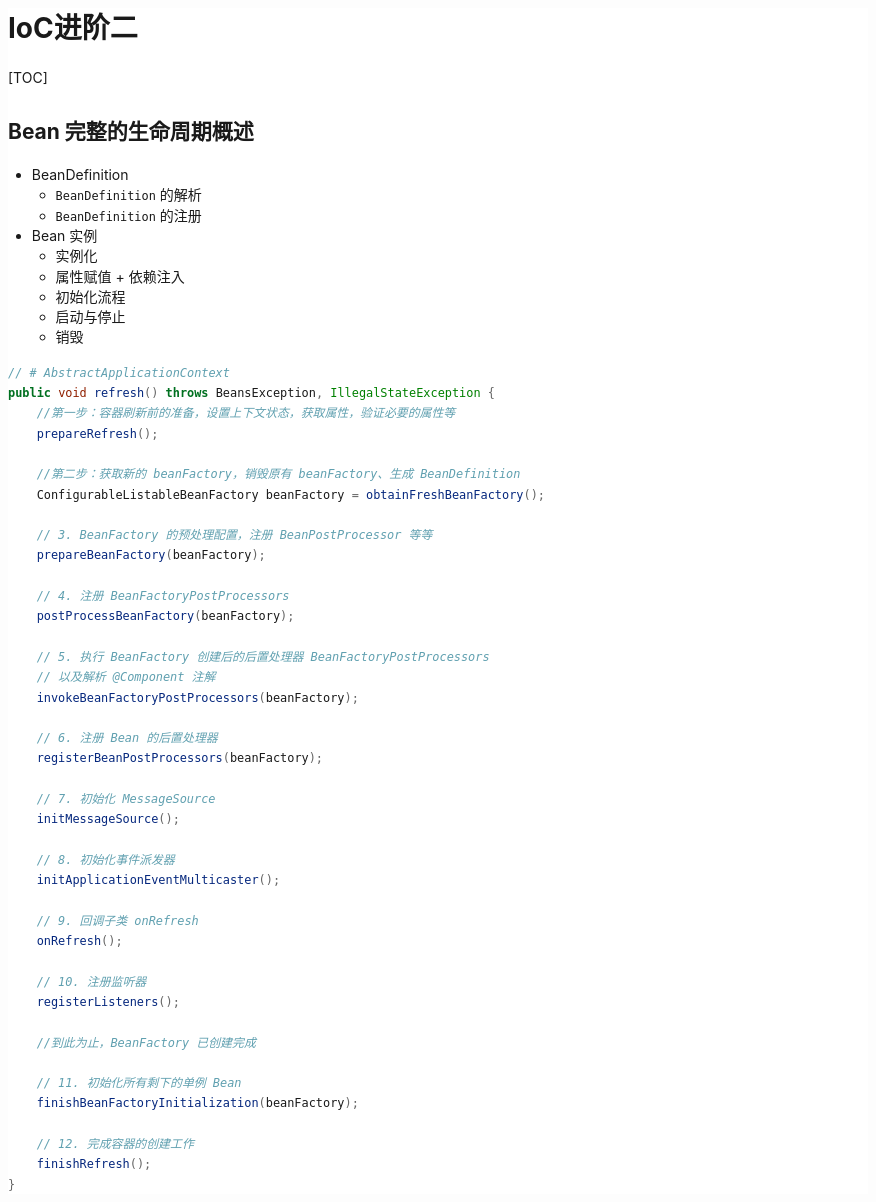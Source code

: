 # IoC进阶二

[TOC]

## Bean 完整的生命周期概述

- BeanDefinition
  - `BeanDefinition` 的解析
  - `BeanDefinition` 的注册
- Bean 实例
  - 实例化
  - 属性赋值 + 依赖注入
  - 初始化流程
  - 启动与停止
  - 销毁
  

~~~java
// # AbstractApplicationContext
public void refresh() throws BeansException, IllegalStateException {
    //第一步：容器刷新前的准备，设置上下文状态，获取属性，验证必要的属性等
    prepareRefresh();
    
    //第二步：获取新的 beanFactory，销毁原有 beanFactory、生成 BeanDefinition
    ConfigurableListableBeanFactory beanFactory = obtainFreshBeanFactory();

    // 3. BeanFactory 的预处理配置，注册 BeanPostProcessor 等等
    prepareBeanFactory(beanFactory);

    // 4. 注册 BeanFactoryPostProcessors
    postProcessBeanFactory(beanFactory);

    // 5. 执行 BeanFactory 创建后的后置处理器 BeanFactoryPostProcessors
    // 以及解析 @Component 注解
    invokeBeanFactoryPostProcessors(beanFactory);

    // 6. 注册 Bean 的后置处理器
    registerBeanPostProcessors(beanFactory);

    // 7. 初始化 MessageSource
    initMessageSource();

    // 8. 初始化事件派发器
    initApplicationEventMulticaster();

    // 9. 回调子类 onRefresh
    onRefresh();

    // 10. 注册监听器
    registerListeners();

    //到此为止，BeanFactory 已创建完成

    // 11. 初始化所有剩下的单例 Bean
    finishBeanFactoryInitialization(beanFactory);

    // 12. 完成容器的创建工作
    finishRefresh();
}
~~~

